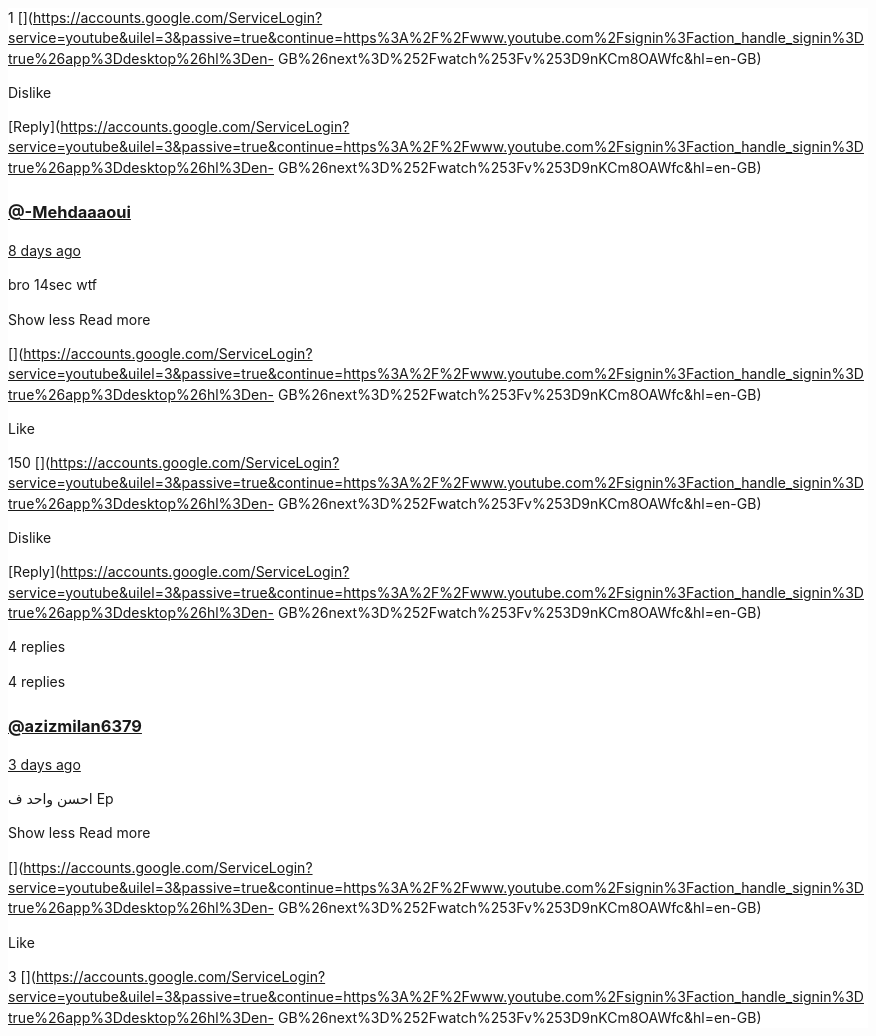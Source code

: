 1
[](https://accounts.google.com/ServiceLogin?service=youtube&uilel=3&passive=true&continue=https%3A%2F%2Fwww.youtube.com%2Fsignin%3Faction_handle_signin%3Dtrue%26app%3Ddesktop%26hl%3Den-
GB%26next%3D%252Fwatch%253Fv%253D9nKCm8OAWfc&hl=en-GB)

Dislike

[Reply](https://accounts.google.com/ServiceLogin?service=youtube&uilel=3&passive=true&continue=https%3A%2F%2Fwww.youtube.com%2Fsignin%3Faction_handle_signin%3Dtrue%26app%3Ddesktop%26hl%3Den-
GB%26next%3D%252Fwatch%253Fv%253D9nKCm8OAWfc&hl=en-GB)

[ ](/@-Mehdaaaoui)

###  [ @-Mehdaaaoui  ](/@-Mehdaaaoui)

[ 8 days ago ](/watch?v=9nKCm8OAWfc&lc=UgwyTTNJu-Pd8oE8K3N4AaABAg)

bro 14sec wtf

Show less Read more

[](https://accounts.google.com/ServiceLogin?service=youtube&uilel=3&passive=true&continue=https%3A%2F%2Fwww.youtube.com%2Fsignin%3Faction_handle_signin%3Dtrue%26app%3Ddesktop%26hl%3Den-
GB%26next%3D%252Fwatch%253Fv%253D9nKCm8OAWfc&hl=en-GB)

Like

150
[](https://accounts.google.com/ServiceLogin?service=youtube&uilel=3&passive=true&continue=https%3A%2F%2Fwww.youtube.com%2Fsignin%3Faction_handle_signin%3Dtrue%26app%3Ddesktop%26hl%3Den-
GB%26next%3D%252Fwatch%253Fv%253D9nKCm8OAWfc&hl=en-GB)

Dislike

[Reply](https://accounts.google.com/ServiceLogin?service=youtube&uilel=3&passive=true&continue=https%3A%2F%2Fwww.youtube.com%2Fsignin%3Faction_handle_signin%3Dtrue%26app%3Ddesktop%26hl%3Den-
GB%26next%3D%252Fwatch%253Fv%253D9nKCm8OAWfc&hl=en-GB)

4 replies

4 replies

[ ](/@azizmilan6379)

###  [ @azizmilan6379  ](/@azizmilan6379)

[ 3 days ago ](/watch?v=9nKCm8OAWfc&lc=Ugx3MWx38-nuUwD76Zh4AaABAg)

احسن واحد ف Ep

Show less Read more

[](https://accounts.google.com/ServiceLogin?service=youtube&uilel=3&passive=true&continue=https%3A%2F%2Fwww.youtube.com%2Fsignin%3Faction_handle_signin%3Dtrue%26app%3Ddesktop%26hl%3Den-
GB%26next%3D%252Fwatch%253Fv%253D9nKCm8OAWfc&hl=en-GB)

Like

3
[](https://accounts.google.com/ServiceLogin?service=youtube&uilel=3&passive=true&continue=https%3A%2F%2Fwww.youtube.com%2Fsignin%3Faction_handle_signin%3Dtrue%26app%3Ddesktop%26hl%3Den-
GB%26next%3D%252Fwatch%253Fv%253D9nKCm8OAWfc&hl=en-GB)
